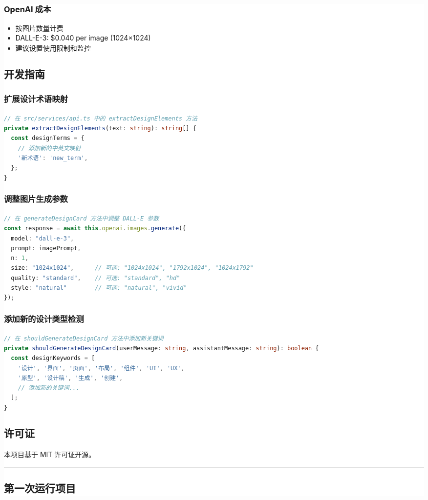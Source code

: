### OpenAI 成本
- 按图片数量计费
- DALL-E-3: $0.040 per image (1024×1024)
- 建议设置使用限制和监控

## 开发指南

### 扩展设计术语映射
```typescript
// 在 src/services/api.ts 中的 extractDesignElements 方法
private extractDesignElements(text: string): string[] {
  const designTerms = {
    // 添加新的中英文映射
    '新术语': 'new_term',
  };
}
```

### 调整图片生成参数
```typescript
// 在 generateDesignCard 方法中调整 DALL-E 参数
const response = await this.openai.images.generate({
  model: "dall-e-3",
  prompt: imagePrompt,
  n: 1,
  size: "1024x1024",      // 可选: "1024x1024", "1792x1024", "1024x1792"
  quality: "standard",    // 可选: "standard", "hd"
  style: "natural"        // 可选: "natural", "vivid"
});
```

### 添加新的设计类型检测
```typescript
// 在 shouldGenerateDesignCard 方法中添加新关键词
private shouldGenerateDesignCard(userMessage: string, assistantMessage: string): boolean {
  const designKeywords = [
    '设计', '界面', '页面', '布局', '组件', 'UI', 'UX', 
    '原型', '设计稿', '生成', '创建',
    // 添加新的关键词...
  ];
}
```

## 许可证

本项目基于 MIT 许可证开源。

---

## 第一次运行项目
